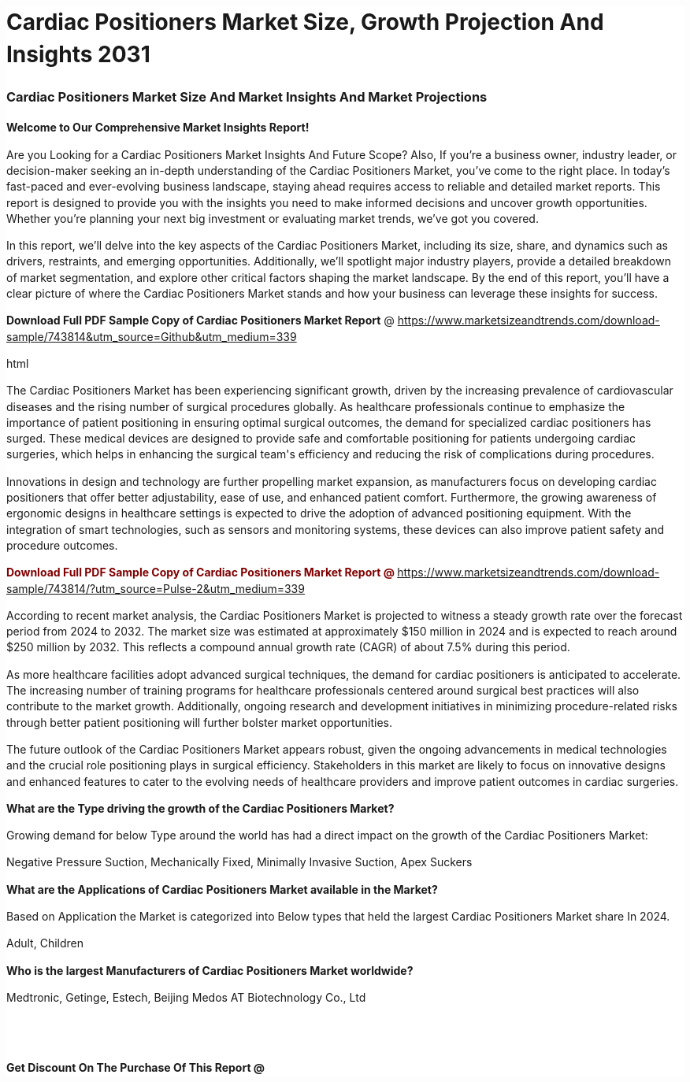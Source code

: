<h1>Cardiac Positioners Market Size, Growth Projection And Insights 2031</h1><div class="" data-test-id=""><h3><span class="">Cardiac Positioners Market Size And Market Insights And Market Projections</span></h3></div><div class="" data-test-id=""><p><strong>Welcome to Our Comprehensive Market Insights Report!</strong></p><p>Are you Looking for a Cardiac Positioners Market Insights And Future Scope? Also, If you&rsquo;re a business owner, industry leader, or decision-maker seeking an in-depth understanding of the Cardiac Positioners Market, you&rsquo;ve come to the right place. In today&rsquo;s fast-paced and ever-evolving business landscape, staying ahead requires access to reliable and detailed market reports. This report is designed to provide you with the insights you need to make informed decisions and uncover growth opportunities. Whether you&rsquo;re planning your next big investment or evaluating market trends, we&rsquo;ve got you covered.</p><p>In this report, we&rsquo;ll delve into the key aspects of the Cardiac Positioners Market, including its size, share, and dynamics such as drivers, restraints, and emerging opportunities. Additionally, we&rsquo;ll spotlight major industry players, provide a detailed breakdown of market segmentation, and explore other critical factors shaping the market landscape. By the end of this report, you&rsquo;ll have a clear picture of where the Cardiac Positioners Market stands and how your business can leverage these insights for success.</p><p><strong>Download Full PDF Sample Copy of Cardiac Positioners Market Report</strong> @ <a href="https://www.marketsizeandtrends.com/download-sample/743814&utm_source=Github&utm_medium=339" target="_blank">https://www.marketsizeandtrends.com/download-sample/743814&utm_source=Github&utm_medium=339</a></p></div><div class="" data-test-id=""><p><span class="">html<p>The Cardiac Positioners Market has been experiencing significant growth, driven by the increasing prevalence of cardiovascular diseases and the rising number of surgical procedures globally. As healthcare professionals continue to emphasize the importance of patient positioning in ensuring optimal surgical outcomes, the demand for specialized cardiac positioners has surged. These medical devices are designed to provide safe and comfortable positioning for patients undergoing cardiac surgeries, which helps in enhancing the surgical team's efficiency and reducing the risk of complications during procedures.</p><p>Innovations in design and technology are further propelling market expansion, as manufacturers focus on developing cardiac positioners that offer better adjustability, ease of use, and enhanced patient comfort. Furthermore, the growing awareness of ergonomic designs in healthcare settings is expected to drive the adoption of advanced positioning equipment. With the integration of smart technologies, such as sensors and monitoring systems, these devices can also improve patient safety and procedure outcomes.</p><p><strong><span style="color: #800000;">Download Full PDF Sample Copy of Cardiac Positioners Market Report @</span>&nbsp;</strong><a href="https://www.marketsizeandtrends.com/download-sample/743814/?utm_source=Pulse-2&amp;utm_medium=339">https://www.marketsizeandtrends.com/download-sample/743814/?utm_source=Pulse-2&amp;utm_medium=339</a></p><p>According to recent market analysis, the Cardiac Positioners Market is projected to witness a steady growth rate over the forecast period from 2024 to 2032. The market size was estimated at approximately $150 million in 2024 and is expected to reach around $250 million by 2032. This reflects a compound annual growth rate (CAGR) of about 7.5% during this period.</p><p>As more healthcare facilities adopt advanced surgical techniques, the demand for cardiac positioners is anticipated to accelerate. The increasing number of training programs for healthcare professionals centered around surgical best practices will also contribute to the market growth. Additionally, ongoing research and development initiatives in minimizing procedure-related risks through better patient positioning will further bolster market opportunities.</p><p>The future outlook of the Cardiac Positioners Market appears robust, given the ongoing advancements in medical technologies and the crucial role positioning plays in surgical efficiency. Stakeholders in this market are likely to focus on innovative designs and enhanced features to cater to the evolving needs of healthcare providers and improve patient outcomes in cardiac surgeries.</p></span></p><p><strong><span class="">What are the&nbsp;Type driving the growth of the Cardiac Positioners Market?</span></strong></p></div><div class="" data-test-id=""><p><span class="">Growing demand for below Type around the world has had a direct impact on the growth of the Cardiac Positioners Market:</span></p></div><div class="" data-test-id=""><p>Negative Pressure Suction, Mechanically Fixed, Minimally Invasive Suction, Apex Suckers</p><p><span class=""><strong>What are the&nbsp;Applications&nbsp;of Cardiac Positioners Market available in the Market?</strong></span></p></div><div class="" data-test-id=""><p><span class="">Based on Application the Market is categorized into Below types that held the largest Cardiac Positioners Market share In 2024.</span></p></div><div class="" data-test-id=""><p><span class="">Adult, Children</span></p><p><span class=""><strong>Who is the largest Manufacturers of Cardiac Positioners Market worldwide?</strong></span></p></div><div class="" data-test-id=""><p><span class="">Medtronic, Getinge, Estech, Beijing Medos AT Biotechnology Co., Ltd</span></p></div><div class="" data-test-id="">&nbsp;</div><div class="" data-test-id="">&nbsp;</div><div class="" data-test-id=""><p><span class=""><strong>Get Discount On The Purchase Of This Report @</strong>